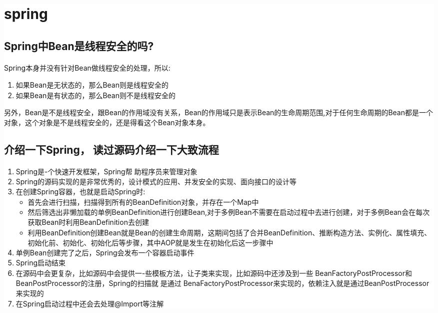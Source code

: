 # spring

## Spring中Bean是线程安全的吗?

Spring本身并没有针对Bean做线程安全的处理，所以:

1. 如果Bean是无状态的，那么Bean则是线程安全的
2. 如果Bean是有状态的，那么Bean则不是线程安全的

另外，Bean是不是线程安全，跟Bean的作用域没有关系，Bean的作用域只是表示Bean的生命周期范围,对于任何生命周期的Bean都是一个对象，这个对象是不是线程安全的，还是得看这个Bean对象本身。



## 介绍一下Spring， 读过源码介绍一下大致流程

1. Spring是-个快速开发框架，Spring帮 助程序员来管理对象
2. Spring的源码实现的是非常优秀的，设计模式的应用、并发安全的实现、面向接口的设计等
3. 在创建Spring容器，也就是启动Spring时:
   - 首先会进行扫描，扫描得到所有的BeanDefinition对象，并存在一个Map中
   - 然后筛选出非懒加载的单例BeanDefinition进行创建Bean,对于多例Bean不需要在启动过程中去进行创建，对于多例Bean会在每次获取Bean时利用BeanDefinition去创建
   - 利用BeanDefinition创建Bean就是Bean的创建生命周期，这期间包括了合并BeanDefinition、推断构造方法、实例化、属性填充、初始化前、初始化、初始化后等步骤，其中AOP就是发生在初始化后这一步骤中
4. 单例Bean创建完了之后，Spring会发布一个容器启动事件
5. Spring启动结束
6. 在源码中会更复杂，比如源码中会提供一-些模板方法，让子类来实现，比如源码中还涉及到一些
   BeanFactoryPostProcessor和BeanPostProcessor的注册，Spring的扫描就 是通过
   BenaFactoryPostProcessor来实现的，依赖注入就是通过BeanPostProcessor来实现的
7. 在Spring启动过程中还会去处理@lmport等注解
